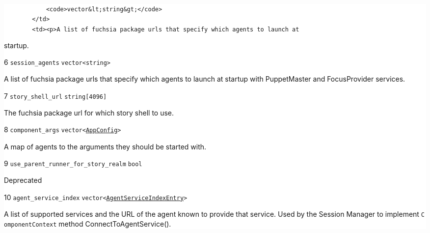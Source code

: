                 <code>vector&lt;string&gt;</code>
            </td>
            <td><p>A list of fuchsia package urls that specify which agents to launch at
startup.</p>
</td>
        </tr><tr>
            <td>6</td>
            <td><code>session_agents</code></td>
            <td>
                <code>vector&lt;string&gt;</code>
            </td>
            <td><p>A list of fuchsia package urls that specify which agents to launch at
startup with PuppetMaster and FocusProvider services.</p>
</td>
        </tr><tr>
            <td>7</td>
            <td><code>story_shell_url</code></td>
            <td>
                <code>string[4096]</code>
            </td>
            <td><p>The fuchsia package url for which story shell to use.</p>
</td>
        </tr><tr>
            <td>8</td>
            <td><code>component_args</code></td>
            <td>
                <code>vector&lt;<a class='link' href='#AppConfig'>AppConfig</a>&gt;</code>
            </td>
            <td><p>A map of agents to the arguments they should be started with.</p>
</td>
        </tr><tr>
            <td>9</td>
            <td><code>use_parent_runner_for_story_realm</code></td>
            <td>
                <code>bool</code>
            </td>
            <td><p>Deprecated</p>
</td>
        </tr><tr>
            <td>10</td>
            <td><code>agent_service_index</code></td>
            <td>
                <code>vector&lt;<a class='link' href='#AgentServiceIndexEntry'>AgentServiceIndexEntry</a>&gt;</code>
            </td>
            <td><p>A list of supported services and the URL of the agent known to provide
that service. Used by the Session Manager to implement
<code>ComponentContext</code> method ConnectToAgentService().</p>
</td>
        </tr></table>
